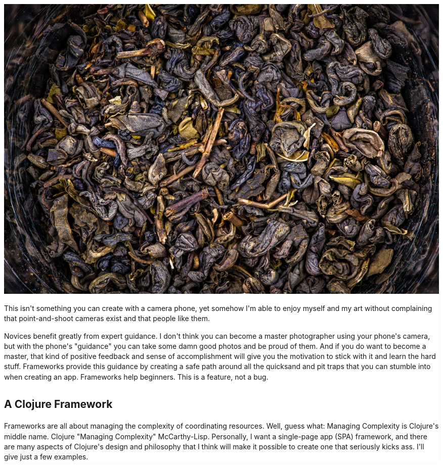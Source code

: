 ![tea](/assets/images/posts/why-programmers-need-frameworks/tea.jpg)

This isn't something you can create with a camera phone, yet somehow
I'm able to enjoy myself and my art without complaining that
point-and-shoot cameras exist and that people like them.

Novices benefit greatly from expert guidance. I don't think you can
become a master photographer using your phone's camera, but with the
phone's "guidance" you can take some damn good photos and be proud of
them. And if you do want to become a master, that kind of positive
feedback and sense of accomplishment will give you the motivation to
stick with it and learn the hard stuff. Frameworks provide this
guidance by creating a safe path around all the quicksand and pit
traps that you can stumble into when creating an app. Frameworks help
beginners. This is a feature, not a bug.

## A Clojure Framework

Frameworks are all about managing the complexity of coordinating
resources. Well, guess what: Managing Complexity is Clojure's middle
name. Clojure "Managing Complexity" McCarthy-Lisp. Personally, I want
a single-page app (SPA) framework, and there are many aspects of
Clojure's design and philosophy that I think will make it possible to
create one that seriously kicks ass. I'll give just a few examples.
